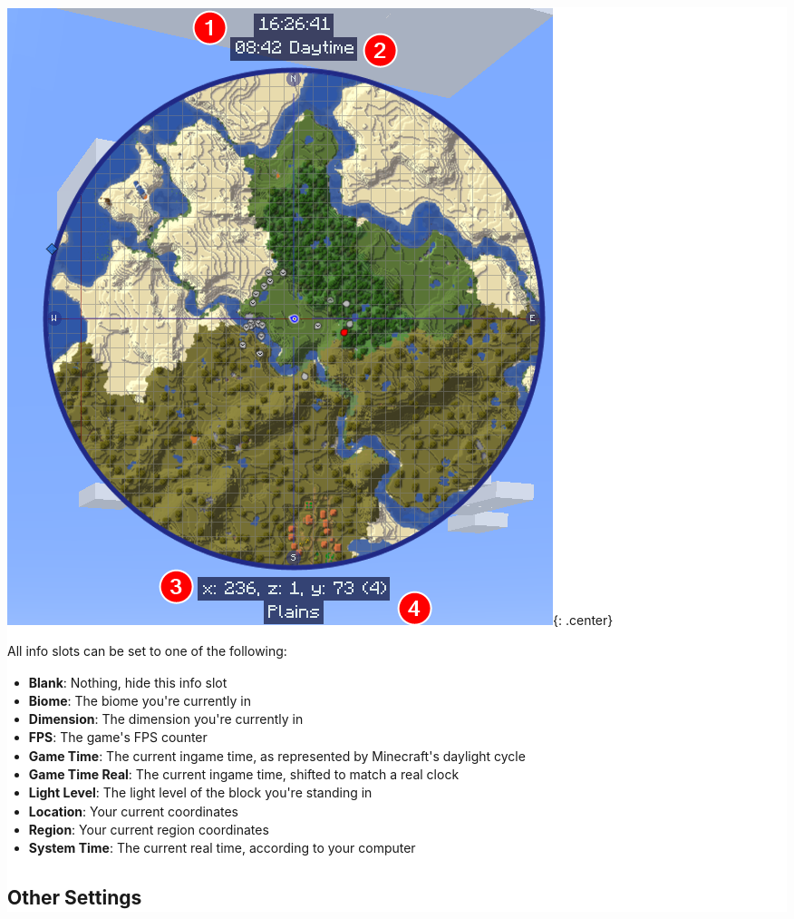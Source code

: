 ![Minimap-Slots](../img/minimap-slots.png){: .center}

All info slots can be set to one of the following:

- **Blank**: Nothing, hide this info slot
- **Biome**: The biome you're currently in
- **Dimension**: The dimension you're currently in
- **FPS**: The game's FPS counter
- **Game Time**: The current ingame time, as represented by Minecraft's daylight cycle
- **Game Time Real**: The current ingame time, shifted to match a real clock
- **Light Level**: The light level of the block you're standing in
- **Location**: Your current coordinates
- **Region**: Your current region coordinates
- **System Time**: The current real time, according to your computer

## **Other Settings**
